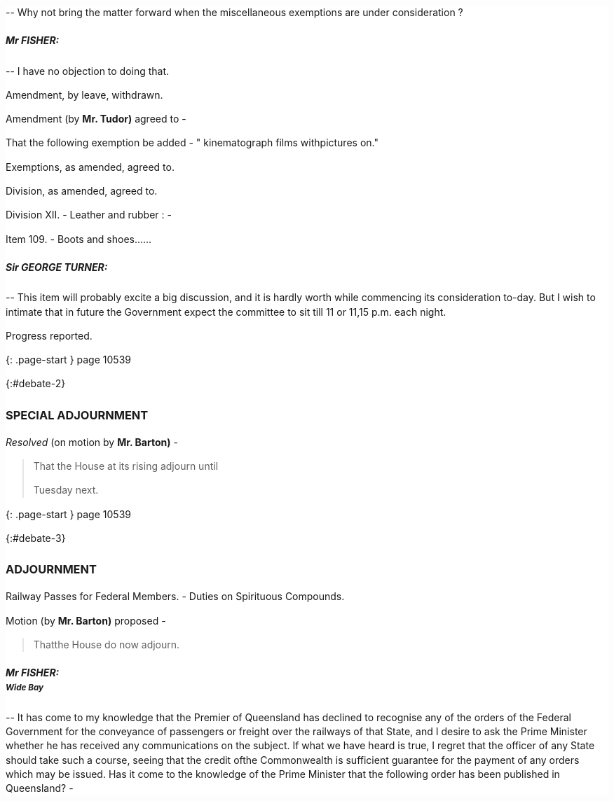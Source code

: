 -- Why not bring the matter forward when the miscellaneous exemptions are under consideration ? 

##### Mr FISHER:

-- I have no objection to doing that. 

Amendment, by leave, withdrawn. 

Amendment (by  **Mr. Tudor)**  agreed to - 

That the following exemption be added - " kinematograph films withpictures on." 

Exemptions, as amended, agreed to. 

Division, as amended, agreed to. 

Division XII. - Leather and rubber :  - 

Item 109. - Boots and shoes...... 

##### Sir GEORGE TURNER:

-- This item will probably excite a big discussion, and it is hardly worth while commencing its consideration to-day. But I wish to intimate that in future the Government expect the committee to sit till 11 or 11,15 p.m. each night. 

Progress reported. 

{: .page-start }
page 10539

{:#debate-2}
### SPECIAL ADJOURNMENT


 *Resolved* (on motion by  **Mr. Barton)**  - 

  >That the House at its rising adjourn until 
  >
  >Tuesday next. 

{: .page-start }
page 10539

{:#debate-3}
### ADJOURNMENT

Railway Passes for Federal Members. - Duties on Spirituous Compounds. 

Motion (by  **Mr. Barton)**  proposed - 

  >Thatthe House do now adjourn. 

##### Mr FISHER:<br><small class="text-muted">Wide Bay</small>

-- It has come to my knowledge that the Premier of Queensland has declined to recognise any of the orders of the Federal Government for the conveyance of passengers or freight over the railways of that State, and I desire to ask the Prime Minister whether he has received any communications on the subject. If what we have heard is true, I regret that the officer of any State should take such a course, seeing that the credit ofthe Commonwealth is sufficient guarantee for the payment of any orders which may be issued. Has it come to the knowledge of the Prime Minister that the following order has been published in Queensland? - 
